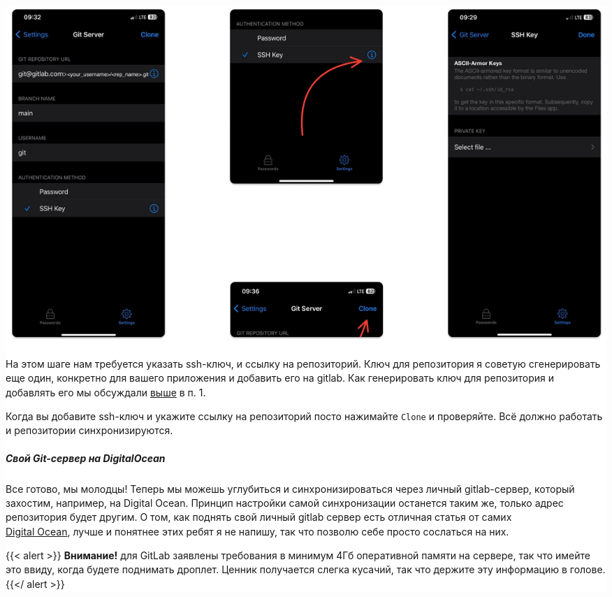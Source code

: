 ![Setting up git](setup_rep.webp)

На этом шаге нам требуется указать ssh-ключ, и ссылку на репозиторий. Ключ для репозитория я советую сгенерировать еще 
один, конкретно для вашего приложения и добавить его  на gitlab. Как генерировать ключ для репозитория и добавлять его 
мы обсуждали [выше](#синхронизация-с-мобильными-устройствами) в п. 1. 

Когда вы добавите ssh-ключ и укажите ссылку на репозиторий посто нажимайте `Clone` и проверяйте. Всё должно работать и 
репозитории синхронизируются.

##### Свой Git-сервер на DigitalOcean

Все готово, мы молодцы! Теперь мы можешь углубиться и синхронизироваться через личный gitlab-сервер, который захостим, 
например, на Digital Ocean. Принцип настройки самой синхронизации останется таким же, только адрес репозитория будет 
другим. О том, как поднять свой личный gitlab сервер есть отличная статья от самих  
[Digital Ocean](https://www.digitalocean.com/community/tutorials/how-to-install-and-configure-gitlab-on-ubuntu-20-04), 
лучше и понятнее этих ребят я не напишу, так что позволю себе просто сослаться на них.

{{< alert >}}
__Внимание!__ для GitLab заявлены требования в минимум 4Гб оперативной памяти на сервере, так что имейте это ввиду, 
когда будете поднимать дроплет. Ценник получается слегка кусачий, так что держите эту информацию в голове.
{{</ alert >}}
